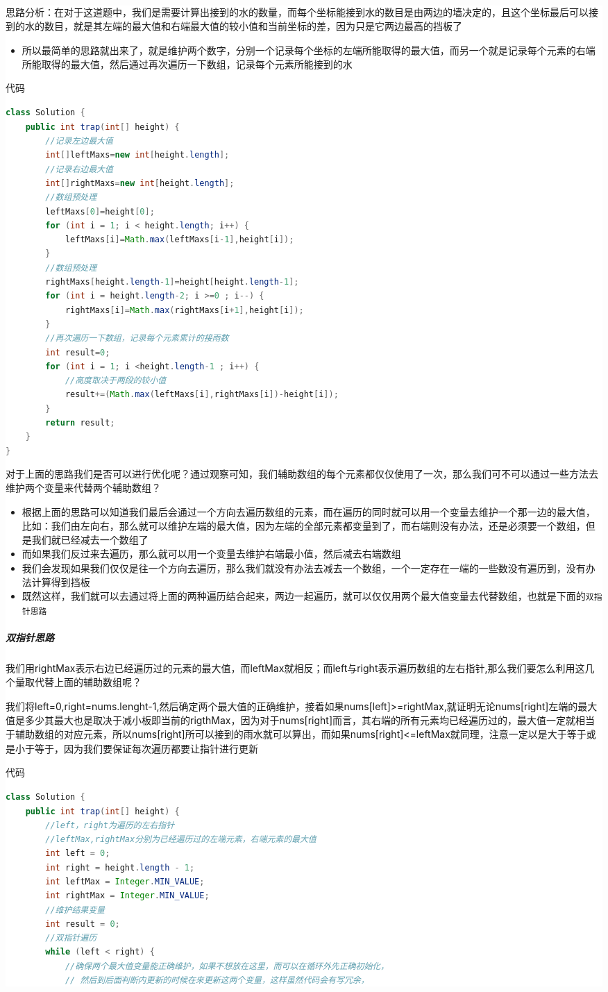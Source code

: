 思路分析：在对于这道题中，我们是需要计算出接到的水的数量，而每个坐标能接到水的数目是由两边的墙决定的，且这个坐标最后可以接到的水的数目，就是其左端的最大值和右端最大值的较小值和当前坐标的差，因为只是它两边最高的挡板了

* 所以最简单的思路就出来了，就是维护两个数字，分别一个记录每个坐标的左端所能取得的最大值，而另一个就是记录每个元素的右端所能取得的最大值，然后通过再次遍历一下数组，记录每个元素所能接到的水

代码

```java
class Solution {
    public int trap(int[] height) {
        //记录左边最大值
        int[]leftMaxs=new int[height.length];
        //记录右边最大值
        int[]rightMaxs=new int[height.length];
        //数组预处理
        leftMaxs[0]=height[0];
        for (int i = 1; i < height.length; i++) {
            leftMaxs[i]=Math.max(leftMaxs[i-1],height[i]);
        }
        //数组预处理
        rightMaxs[height.length-1]=height[height.length-1];
        for (int i = height.length-2; i >=0 ; i--) {
            rightMaxs[i]=Math.max(rightMaxs[i+1],height[i]);
        }
        //再次遍历一下数组，记录每个元素累计的接雨数
        int result=0;
        for (int i = 1; i <height.length-1 ; i++) {
            //高度取决于两段的较小值
            result+=(Math.max(leftMaxs[i],rightMaxs[i])-height[i]);
        }
        return result;
    }
}
```

对于上面的思路我们是否可以进行优化呢？通过观察可知，我们辅助数组的每个元素都仅仅使用了一次，那么我们可不可以通过一些方法去维护两个变量来代替两个辅助数组？

* 根据上面的思路可以知道我们最后会通过一个方向去遍历数组的元素，而在遍历的同时就可以用一个变量去维护一个那一边的最大值，比如：我们由左向右，那么就可以维护左端的最大值，因为左端的全部元素都变量到了，而右端则没有办法，还是必须要一个数组，但是我们就已经减去一个数组了
* 而如果我们反过来去遍历，那么就可以用一个变量去维护右端最小值，然后减去右端数组
* 我们会发现如果我们仅仅是往一个方向去遍历，那么我们就没有办法去减去一个数组，一个一定存在一端的一些数没有遍历到，没有办法计算得到挡板
* 既然这样，我们就可以去通过将上面的两种遍历结合起来，两边一起遍历，就可以仅仅用两个最大值变量去代替数组，也就是下面的`双指针思路`

##### 双指针思路

我们用rightMax表示右边已经遍历过的元素的最大值，而leftMax就相反；而left与right表示遍历数组的左右指针,那么我们要怎么利用这几个量取代替上面的辅助数组呢？

我们将left=0,right=nums.lenght-1,然后确定两个最大值的正确维护，接着如果nums[left]>=rightMax,就证明无论nums[right]左端的最大值是多少其最大也是取决于减小板即当前的rigthMax，因为对于nums[right]而言，其右端的所有元素均已经遍历过的，最大值一定就相当于辅助数组的对应元素，所以nums[right]所可以接到的雨水就可以算出，而如果nums[right]<=leftMax就同理，注意一定以是大于等于或是小于等于，因为我们要保证每次遍历都要让指针进行更新

代码

```java
class Solution {
    public int trap(int[] height) {
        //left，right为遍历的左右指针
        //leftMax,rightMax分别为已经遍历过的左端元素，右端元素的最大值
        int left = 0;
        int right = height.length - 1;
        int leftMax = Integer.MIN_VALUE;
        int rightMax = Integer.MIN_VALUE;
        //维护结果变量
        int result = 0;
        //双指针遍历
        while (left < right) {
            //确保两个最大值变量能正确维护，如果不想放在这里，而可以在循环外先正确初始化，
            // 然后到后面判断内更新的时候在来更新这两个变量，这样虽然代码会有写冗余，
```